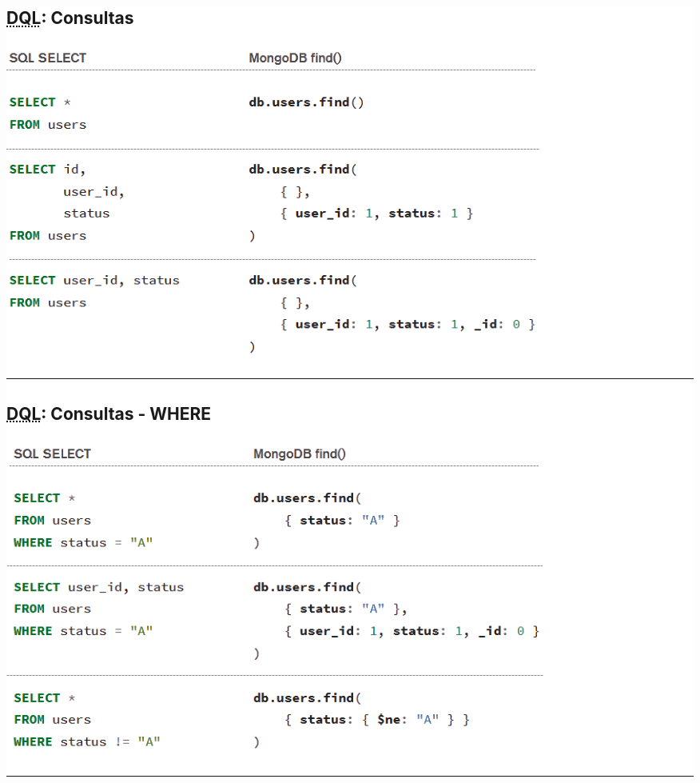 ## <abbr title="Data Query Language">D**Q**L</abbr>: **Consultas**

![](../../images/mongodb-find1.png)

---
## <abbr title="Data Query Language">DQL</abbr>: Consultas - **WHERE**

![](../../images/mongodb-find2.png)

---